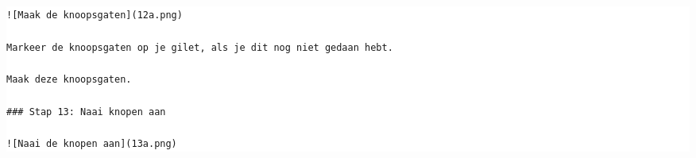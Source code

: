     ![Maak de knoopsgaten](12a.png)
    
    Markeer de knoopsgaten op je gilet, als je dit nog niet gedaan hebt.
    
    Maak deze knoopsgaten.
    
    ### Stap 13: Naai knopen aan
    
    ![Naai de knopen aan](13a.png)
    